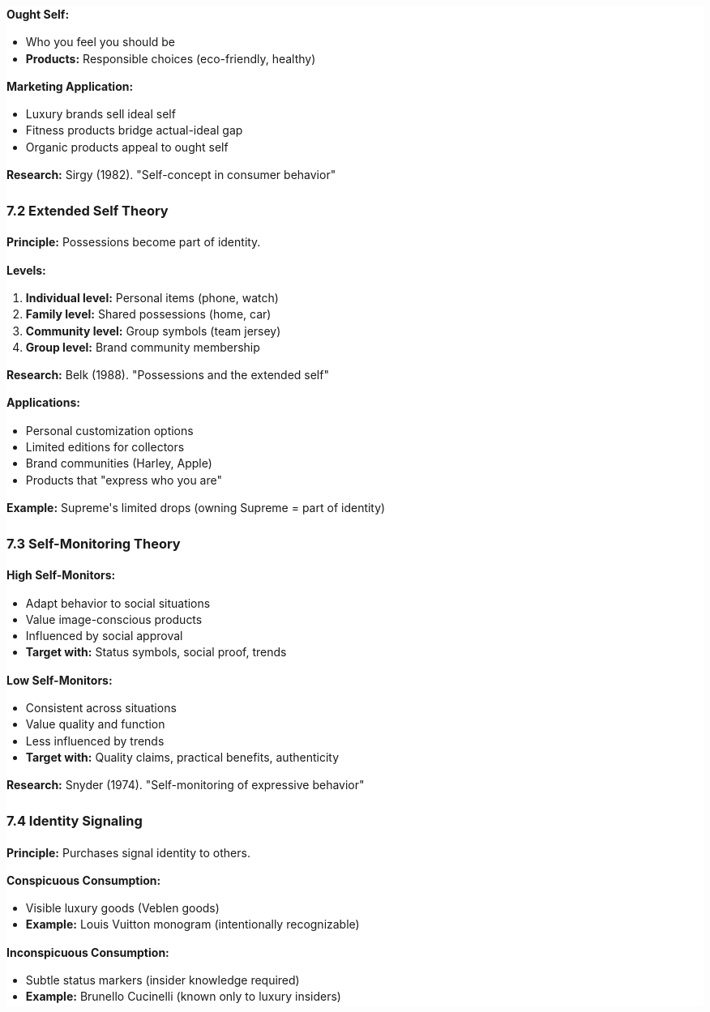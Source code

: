 **Ought Self:**
- Who you feel you should be
- **Products:** Responsible choices (eco-friendly, healthy)

**Marketing Application:**
- Luxury brands sell ideal self
- Fitness products bridge actual-ideal gap
- Organic products appeal to ought self

**Research:** Sirgy (1982). "Self-concept in consumer behavior"

### 7.2 Extended Self Theory

**Principle:** Possessions become part of identity.

**Levels:**
1. **Individual level:** Personal items (phone, watch)
2. **Family level:** Shared possessions (home, car)
3. **Community level:** Group symbols (team jersey)
4. **Group level:** Brand community membership

**Research:** Belk (1988). "Possessions and the extended self"

**Applications:**
- Personal customization options
- Limited editions for collectors
- Brand communities (Harley, Apple)
- Products that "express who you are"

**Example:** Supreme's limited drops (owning Supreme = part of identity)

### 7.3 Self-Monitoring Theory

**High Self-Monitors:**
- Adapt behavior to social situations
- Value image-conscious products
- Influenced by social approval
- **Target with:** Status symbols, social proof, trends

**Low Self-Monitors:**
- Consistent across situations
- Value quality and function
- Less influenced by trends
- **Target with:** Quality claims, practical benefits, authenticity

**Research:** Snyder (1974). "Self-monitoring of expressive behavior"

### 7.4 Identity Signaling

**Principle:** Purchases signal identity to others.

**Conspicuous Consumption:**
- Visible luxury goods (Veblen goods)
- **Example:** Louis Vuitton monogram (intentionally recognizable)

**Inconspicuous Consumption:**
- Subtle status markers (insider knowledge required)
- **Example:** Brunello Cucinelli (known only to luxury insiders)
